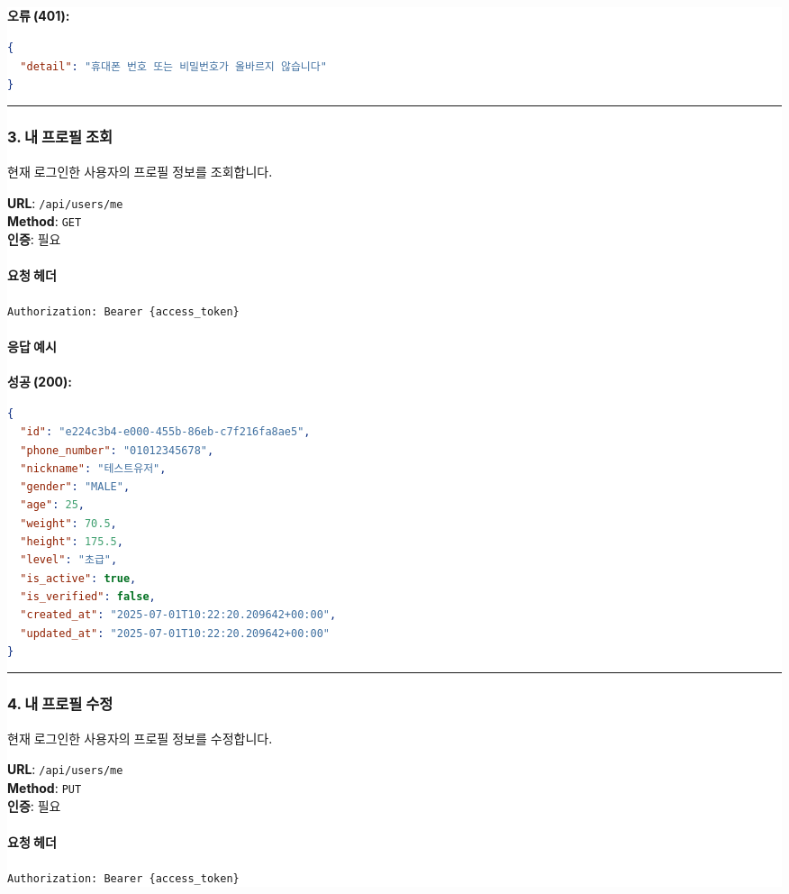**오류 (401):**
```json
{
  "detail": "휴대폰 번호 또는 비밀번호가 올바르지 않습니다"
}
```

---

### 3. 내 프로필 조회

현재 로그인한 사용자의 프로필 정보를 조회합니다.

**URL**: `/api/users/me`  
**Method**: `GET`  
**인증**: 필요

#### 요청 헤더
```
Authorization: Bearer {access_token}
```

#### 응답 예시
**성공 (200):**
```json
{
  "id": "e224c3b4-e000-455b-86eb-c7f216fa8ae5",
  "phone_number": "01012345678",
  "nickname": "테스트유저",
  "gender": "MALE",
  "age": 25,
  "weight": 70.5,
  "height": 175.5,
  "level": "초급",
  "is_active": true,
  "is_verified": false,
  "created_at": "2025-07-01T10:22:20.209642+00:00",
  "updated_at": "2025-07-01T10:22:20.209642+00:00"
}
```

---

### 4. 내 프로필 수정

현재 로그인한 사용자의 프로필 정보를 수정합니다.

**URL**: `/api/users/me`  
**Method**: `PUT`  
**인증**: 필요

#### 요청 헤더
```
Authorization: Bearer {access_token}
```
